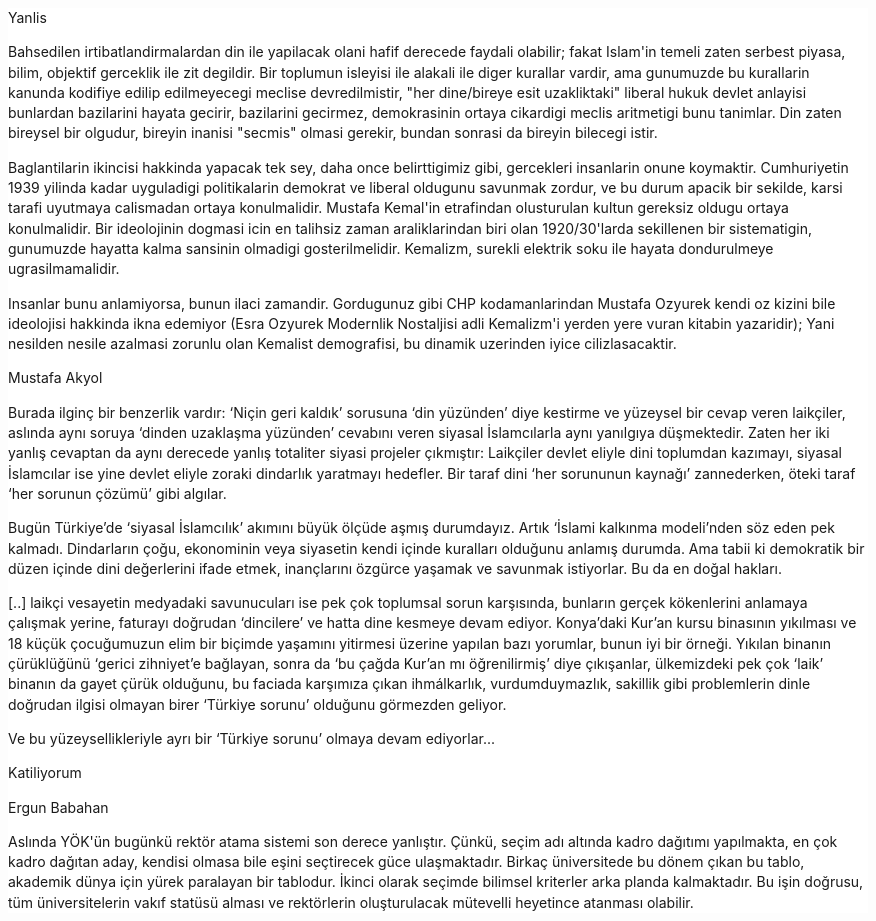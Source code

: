 Yanlis

Bahsedilen irtibatlandirmalardan din ile yapilacak olani hafif derecede faydali olabilir; fakat Islam'in temeli zaten serbest piyasa, bilim, objektif gerceklik ile zit degildir. Bir toplumun isleyisi ile alakali ile diger kurallar vardir, ama gunumuzde bu kurallarin kanunda kodifiye edilip edilmeyecegi meclise devredilmistir, "her dine/bireye esit uzakliktaki" liberal hukuk devlet anlayisi bunlardan bazilarini hayata gecirir, bazilarini gecirmez, demokrasinin ortaya cikardigi meclis aritmetigi bunu tanimlar. Din zaten bireysel bir olgudur, bireyin inanisi "secmis" olmasi gerekir, bundan sonrasi da bireyin bilecegi istir.

Baglantilarin ikincisi hakkinda yapacak tek sey, daha once belirttigimiz gibi, gercekleri insanlarin onune koymaktir. Cumhuriyetin 1939 yilinda kadar uyguladigi politikalarin demokrat ve liberal oldugunu savunmak zordur, ve bu durum apacik bir sekilde, karsi tarafi uyutmaya calismadan ortaya konulmalidir. Mustafa Kemal'in etrafindan olusturulan kultun gereksiz oldugu ortaya konulmalidir. Bir ideolojinin dogmasi icin en talihsiz zaman araliklarindan biri olan 1920/30'larda sekillenen bir sistematigin, gunumuzde hayatta kalma sansinin olmadigi gosterilmelidir. Kemalizm, surekli elektrik soku ile hayata dondurulmeye ugrasilmamalidir.

Insanlar bunu anlamiyorsa, bunun ilaci zamandir. Gordugunuz gibi CHP kodamanlarindan Mustafa Ozyurek kendi oz kizini bile ideolojisi hakkinda ikna edemiyor (Esra Ozyurek Modernlik Nostaljisi adli Kemalizm'i yerden yere vuran kitabin yazaridir); Yani nesilden nesile azalmasi zorunlu olan Kemalist demografisi, bu dinamik uzerinden iyice cilizlasacaktir.

Mustafa Akyol

Burada ilginç bir benzerlik vardır: ‘Niçin geri kaldık’ sorusuna ‘din yüzünden’ diye kestirme ve yüzeysel bir cevap veren laikçiler, aslında aynı soruya ‘dinden uzaklaşma yüzünden’ cevabını veren siyasal İslamcılarla aynı yanılgıya düşmektedir. Zaten her iki yanlış cevaptan da aynı derecede yanlış totaliter siyasi projeler çıkmıştır: Laikçiler devlet eliyle dini toplumdan kazımayı, siyasal İslamcılar ise yine devlet eliyle zoraki dindarlık yaratmayı hedefler. Bir taraf dini ‘her sorununun kaynağı’ zannederken, öteki taraf ‘her sorunun çözümü’ gibi algılar.

Bugün Türkiye’de ‘siyasal İslamcılık’ akımını büyük ölçüde aşmış durumdayız. Artık ‘İslami kalkınma modeli’nden söz eden pek kalmadı. Dindarların çoğu, ekonominin veya siyasetin kendi içinde kuralları olduğunu anlamış durumda. Ama tabii ki demokratik bir düzen içinde dini değerlerini ifade etmek, inançlarını özgürce yaşamak ve savunmak istiyorlar. Bu da en doğal hakları.

[..] laikçi vesayetin medyadaki savunucuları ise pek çok toplumsal sorun karşısında, bunların gerçek kökenlerini anlamaya çalışmak yerine, faturayı doğrudan ‘dincilere’ ve hatta dine kesmeye devam ediyor. Konya’daki Kur’an kursu binasının yıkılması ve 18 küçük çocuğumuzun elim bir biçimde yaşamını yitirmesi üzerine yapılan bazı yorumlar, bunun iyi bir örneği. Yıkılan binanın çürüklüğünü ‘gerici zihniyet’e bağlayan, sonra da ‘bu çağda Kur’an mı öğrenilirmiş’ diye çıkışanlar, ülkemizdeki pek çok ‘laik’ binanın da gayet çürük olduğunu, bu faciada karşımıza çıkan ihmálkarlık, vurdumduymazlık, sakillik gibi problemlerin dinle doğrudan ilgisi olmayan birer ‘Türkiye sorunu’ olduğunu görmezden geliyor.

Ve bu yüzeysellikleriyle ayrı bir ‘Türkiye sorunu’ olmaya devam ediyorlar...

Katiliyorum

Ergun Babahan

Aslında YÖK'ün bugünkü rektör atama sistemi son derece yanlıştır. Çünkü, seçim adı altında kadro dağıtımı yapılmakta, en çok kadro dağıtan aday, kendisi olmasa bile eşini seçtirecek güce ulaşmaktadır. Birkaç üniversitede bu dönem çıkan bu tablo, akademik dünya için yürek paralayan bir tablodur. İkinci olarak seçimde bilimsel kriterler arka planda kalmaktadır.
Bu işin doğrusu, tüm üniversitelerin vakıf statüsü alması ve rektörlerin oluşturulacak mütevelli heyetince atanması olabilir.
